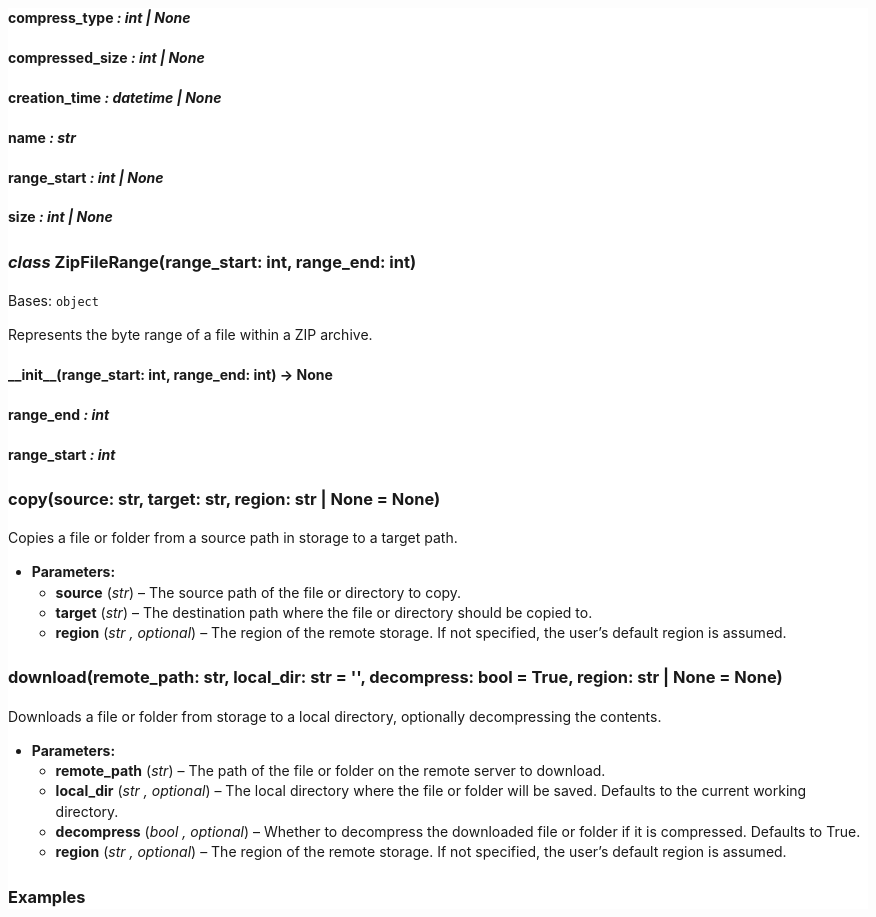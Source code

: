 #### compress_type *: int | None*

#### compressed_size *: int | None*

#### creation_time *: datetime | None*

#### name *: str*

#### range_start *: int | None*

#### size *: int | None*

### *class* ZipFileRange(range_start: int, range_end: int)

Bases: `object`

Represents the byte range of a file within a ZIP archive.

#### \_\_init_\_(range_start: int, range_end: int) → None

#### range_end *: int*

#### range_start *: int*

### copy(source: str, target: str, region: str | None = None)

Copies a file or folder from a source path in storage to a target path.

* **Parameters:**
  * **source** (*str*) – The source path of the file or directory to copy.
  * **target** (*str*) – The destination path where the file or directory
    should be copied to.
  * **region** (*str* *,* *optional*) – The region of the remote storage. If not
    specified, the user’s default region is assumed.

### download(remote_path: str, local_dir: str = '', decompress: bool = True, region: str | None = None)

Downloads a file or folder from storage to a local directory, optionally
decompressing the contents.

* **Parameters:**
  * **remote_path** (*str*) – The path of the file or folder on the remote server
    to download.
  * **local_dir** (*str* *,* *optional*) – The local directory where the file or folder
    will be saved. Defaults to the current working directory.
  * **decompress** (*bool* *,* *optional*) – Whether to decompress the downloaded file
    or folder if it is compressed. Defaults to True.
  * **region** (*str* *,* *optional*) – The region of the remote storage. If not
    specified, the user’s default region is assumed.

### Examples
